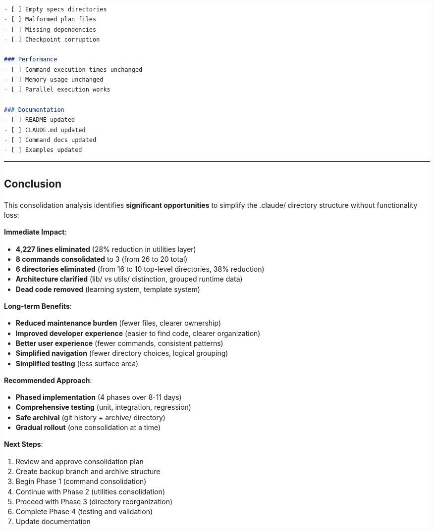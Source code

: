 ```markdown
- [ ] Empty specs directories
- [ ] Malformed plan files
- [ ] Missing dependencies
- [ ] Checkpoint corruption

### Performance
- [ ] Command execution times unchanged
- [ ] Memory usage unchanged
- [ ] Parallel execution works

### Documentation
- [ ] README updated
- [ ] CLAUDE.md updated
- [ ] Command docs updated
- [ ] Examples updated
```

---

## Conclusion

This consolidation analysis identifies **significant opportunities** to simplify the .claude/ directory structure without functionality loss:

**Immediate Impact**:
- **4,227 lines eliminated** (28% reduction in utilities layer)
- **8 commands consolidated** to 3 (from 26 to 20 total)
- **6 directories eliminated** (from 16 to 10 top-level directories, 38% reduction)
- **Architecture clarified** (lib/ vs utils/ distinction, grouped runtime data)
- **Dead code removed** (learning system, template system)

**Long-term Benefits**:
- **Reduced maintenance burden** (fewer files, clearer ownership)
- **Improved developer experience** (easier to find code, clearer organization)
- **Better user experience** (fewer commands, consistent patterns)
- **Simplified navigation** (fewer directory choices, logical grouping)
- **Simplified testing** (less surface area)

**Recommended Approach**:
- **Phased implementation** (4 phases over 8-11 days)
- **Comprehensive testing** (unit, integration, regression)
- **Safe archival** (git history + archive/ directory)
- **Gradual rollout** (one consolidation at a time)

**Next Steps**:
1. Review and approve consolidation plan
2. Create backup branch and archive structure
3. Begin Phase 1 (command consolidation)
4. Continue with Phase 2 (utilities consolidation)
5. Proceed with Phase 3 (directory reorganization)
6. Complete Phase 4 (testing and validation)
7. Update documentation
